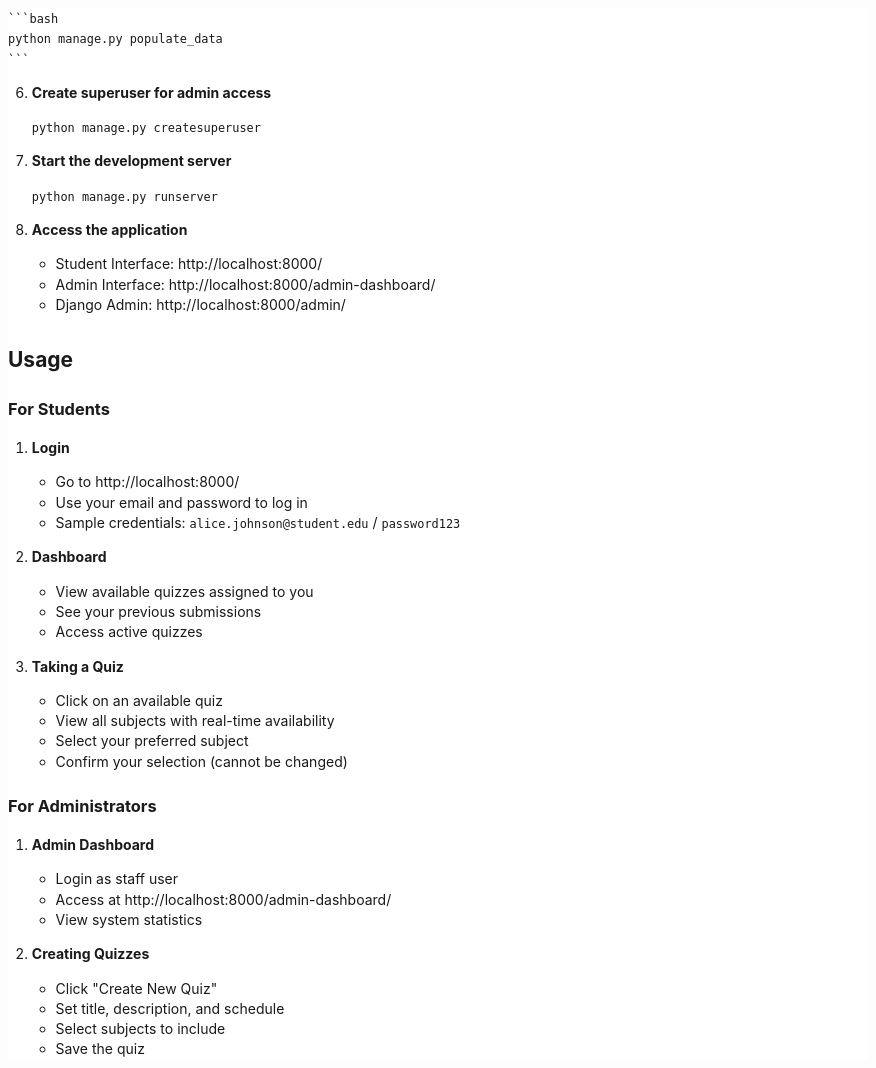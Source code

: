    ```bash
    python manage.py populate_data
    ```

6. **Create superuser for admin access**

    ```bash
    python manage.py createsuperuser
    ```

7. **Start the development server**

    ```bash
    python manage.py runserver
    ```

8. **Access the application**
    - Student Interface: http://localhost:8000/
    - Admin Interface: http://localhost:8000/admin-dashboard/
    - Django Admin: http://localhost:8000/admin/

## Usage

### For Students

1. **Login**

    - Go to http://localhost:8000/
    - Use your email and password to log in
    - Sample credentials: `alice.johnson@student.edu` / `password123`

2. **Dashboard**

    - View available quizzes assigned to you
    - See your previous submissions
    - Access active quizzes

3. **Taking a Quiz**
    - Click on an available quiz
    - View all subjects with real-time availability
    - Select your preferred subject
    - Confirm your selection (cannot be changed)

### For Administrators

1. **Admin Dashboard**

    - Login as staff user
    - Access at http://localhost:8000/admin-dashboard/
    - View system statistics

2. **Creating Quizzes**

    - Click "Create New Quiz"
    - Set title, description, and schedule
    - Select subjects to include
    - Save the quiz
